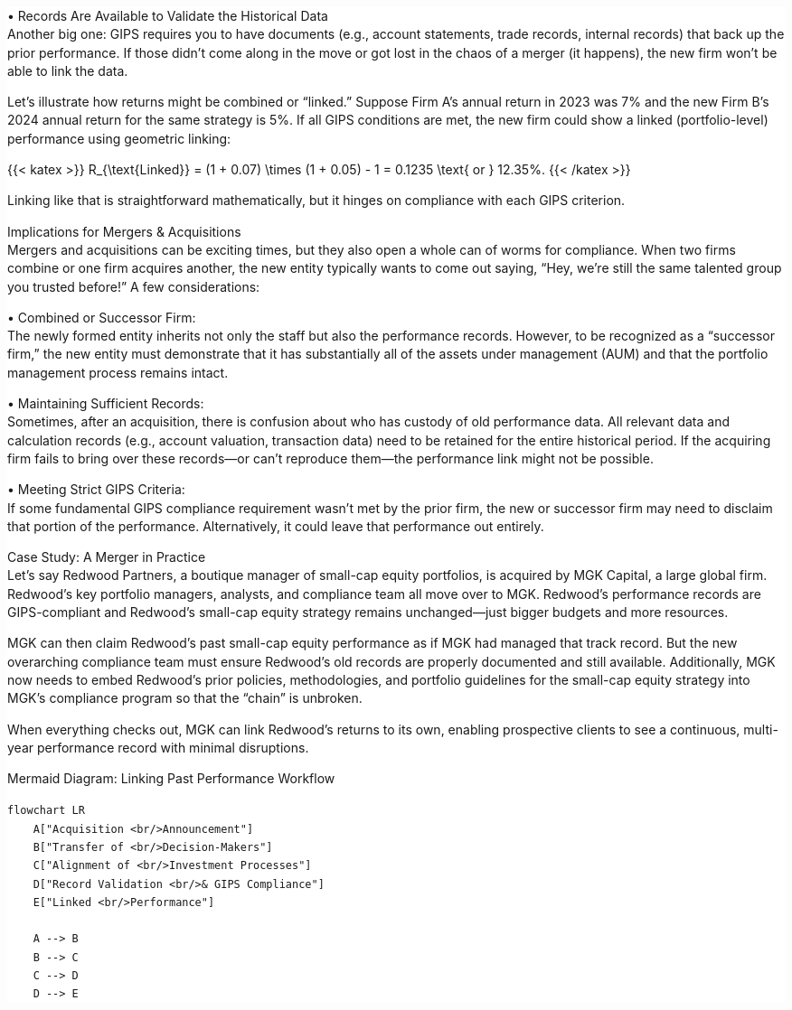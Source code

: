 • Records Are Available to Validate the Historical Data  
  Another big one: GIPS requires you to have documents (e.g., account statements, trade records, internal records) that back up the prior performance. If those didn’t come along in the move or got lost in the chaos of a merger (it happens), the new firm won’t be able to link the data.  

Let’s illustrate how returns might be combined or “linked.” Suppose Firm A’s annual return in 2023 was 7% and the new Firm B’s 2024 annual return for the same strategy is 5%. If all GIPS conditions are met, the new firm could show a linked (portfolio-level) performance using geometric linking:

{{< katex >}}
R_{\text{Linked}} = (1 + 0.07) \times (1 + 0.05) - 1 = 0.1235 \text{ or } 12.35\%.
{{< /katex >}}

Linking like that is straightforward mathematically, but it hinges on compliance with each GIPS criterion.

Implications for Mergers & Acquisitions  
Mergers and acquisitions can be exciting times, but they also open a whole can of worms for compliance. When two firms combine or one firm acquires another, the new entity typically wants to come out saying, “Hey, we’re still the same talented group you trusted before!” A few considerations:

• Combined or Successor Firm:  
  The newly formed entity inherits not only the staff but also the performance records. However, to be recognized as a “successor firm,” the new entity must demonstrate that it has substantially all of the assets under management (AUM) and that the portfolio management process remains intact.

• Maintaining Sufficient Records:  
  Sometimes, after an acquisition, there is confusion about who has custody of old performance data. All relevant data and calculation records (e.g., account valuation, transaction data) need to be retained for the entire historical period. If the acquiring firm fails to bring over these records—or can’t reproduce them—the performance link might not be possible.  

• Meeting Strict GIPS Criteria:  
  If some fundamental GIPS compliance requirement wasn’t met by the prior firm, the new or successor firm may need to disclaim that portion of the performance. Alternatively, it could leave that performance out entirely.  

Case Study: A Merger in Practice  
Let’s say Redwood Partners, a boutique manager of small-cap equity portfolios, is acquired by MGK Capital, a large global firm. Redwood’s key portfolio managers, analysts, and compliance team all move over to MGK. Redwood’s performance records are GIPS-compliant and Redwood’s small-cap equity strategy remains unchanged—just bigger budgets and more resources.  

MGK can then claim Redwood’s past small-cap equity performance as if MGK had managed that track record. But the new overarching compliance team must ensure Redwood’s old records are properly documented and still available. Additionally, MGK now needs to embed Redwood’s prior policies, methodologies, and portfolio guidelines for the small-cap equity strategy into MGK’s compliance program so that the “chain” is unbroken.  

When everything checks out, MGK can link Redwood’s returns to its own, enabling prospective clients to see a continuous, multi-year performance record with minimal disruptions.

Mermaid Diagram: Linking Past Performance Workflow  

```mermaid
flowchart LR
    A["Acquisition <br/>Announcement"]
    B["Transfer of <br/>Decision-Makers"]
    C["Alignment of <br/>Investment Processes"]
    D["Record Validation <br/>& GIPS Compliance"]
    E["Linked <br/>Performance"]

    A --> B
    B --> C
    C --> D
    D --> E
```
